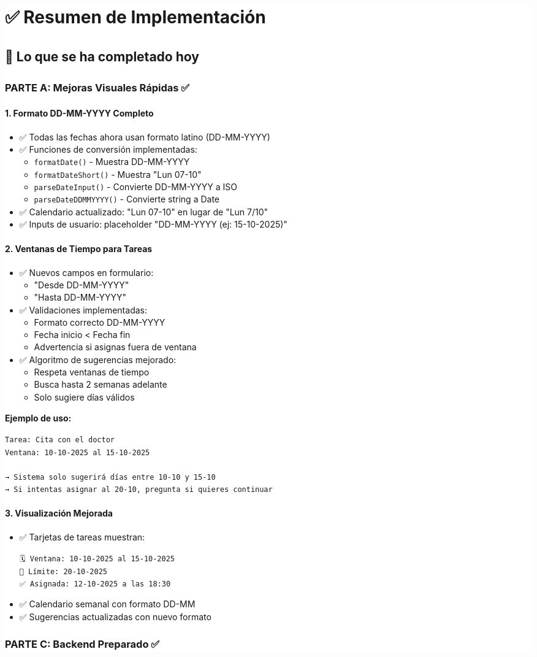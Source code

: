 # ✅ Resumen de Implementación

## 🎯 Lo que se ha completado hoy

### PARTE A: Mejoras Visuales Rápidas ✅

#### 1. Formato DD-MM-YYYY Completo
- ✅ Todas las fechas ahora usan formato latino (DD-MM-YYYY)
- ✅ Funciones de conversión implementadas:
  - `formatDate()` - Muestra DD-MM-YYYY
  - `formatDateShort()` - Muestra "Lun 07-10"
  - `parseDateInput()` - Convierte DD-MM-YYYY a ISO
  - `parseDateDDMMYYYY()` - Convierte string a Date
- ✅ Calendario actualizado: "Lun 07-10" en lugar de "Lun 7/10"
- ✅ Inputs de usuario: placeholder "DD-MM-YYYY (ej: 15-10-2025)"

#### 2. Ventanas de Tiempo para Tareas
- ✅ Nuevos campos en formulario:
  - "Desde DD-MM-YYYY"
  - "Hasta DD-MM-YYYY"
- ✅ Validaciones implementadas:
  - Formato correcto DD-MM-YYYY
  - Fecha inicio < Fecha fin
  - Advertencia si asignas fuera de ventana
- ✅ Algoritmo de sugerencias mejorado:
  - Respeta ventanas de tiempo
  - Busca hasta 2 semanas adelante
  - Solo sugiere días válidos

**Ejemplo de uso:**
```
Tarea: Cita con el doctor
Ventana: 10-10-2025 al 15-10-2025

→ Sistema solo sugerirá días entre 10-10 y 15-10
→ Si intentas asignar al 20-10, pregunta si quieres continuar
```

#### 3. Visualización Mejorada
- ✅ Tarjetas de tareas muestran:
  ```
  🗓️ Ventana: 10-10-2025 al 15-10-2025
  📅 Límite: 20-10-2025
  ✅ Asignada: 12-10-2025 a las 18:30
  ```
- ✅ Calendario semanal con formato DD-MM
- ✅ Sugerencias actualizadas con nuevo formato

### PARTE C: Backend Preparado ✅
